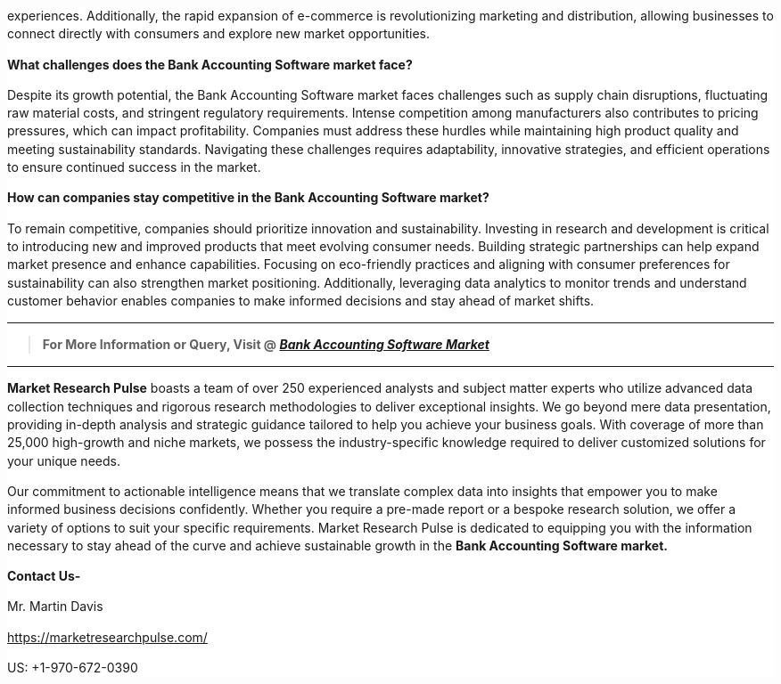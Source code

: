 experiences. Additionally, the rapid expansion of e-commerce is revolutionizing marketing and distribution, allowing businesses to connect directly with consumers and explore new market opportunities.</p><p><strong>What challenges does the Bank Accounting Software market face?</strong></p><p>Despite its growth potential, the Bank Accounting Software market faces challenges such as supply chain disruptions, fluctuating raw material costs, and stringent regulatory requirements. Intense competition among manufacturers also contributes to pricing pressures, which can impact profitability. Companies must address these hurdles while maintaining high product quality and meeting sustainability standards. Navigating these challenges requires adaptability, innovative strategies, and efficient operations to ensure continued success in the market.</p><p><strong>How can companies stay competitive in the Bank Accounting Software market?</strong></p><p>To remain competitive, companies should prioritize innovation and sustainability. Investing in research and development is critical to introducing new and improved products that meet evolving consumer needs. Building strategic partnerships can help expand market presence and enhance capabilities. Focusing on eco-friendly practices and aligning with consumer preferences for sustainability can also strengthen market positioning. Additionally, leveraging data analytics to monitor trends and understand customer behavior enables companies to make informed decisions and stay ahead of market shifts.</p><hr /><blockquote><p><strong>For More Information or Query, Visit @&nbsp;<em><a href="https://marketresearchpulse.com/report/88988/bank-accounting-software-market?utm_source=Linkedin&utm_medium=021">Bank Accounting Software Market</a></em></strong></p></blockquote><hr /><p><strong>Market Research Pulse</strong> boasts a team of over 250 experienced analysts and subject matter experts who utilize advanced data collection techniques and rigorous research methodologies to deliver exceptional insights. We go beyond mere data presentation, providing in-depth analysis and strategic guidance tailored to help you achieve your business goals. With coverage of more than 25,000 high-growth and niche markets, we possess the industry-specific knowledge required to deliver customized solutions for your unique needs.</p><p>Our commitment to actionable intelligence means that we translate complex data into insights that empower you to make informed business decisions confidently. Whether you require a pre-made report or a bespoke research solution, we offer a variety of options to suit your specific requirements. Market Research Pulse is dedicated to equipping you with the information necessary to stay ahead of the curve and achieve sustainable growth in the <strong>Bank Accounting Software market.</strong></p><p><strong>Contact Us-</strong></p><p>Mr. Martin Davis</p><p>https://marketresearchpulse.com/</p><p>US: +1-970-672-0390</p>
